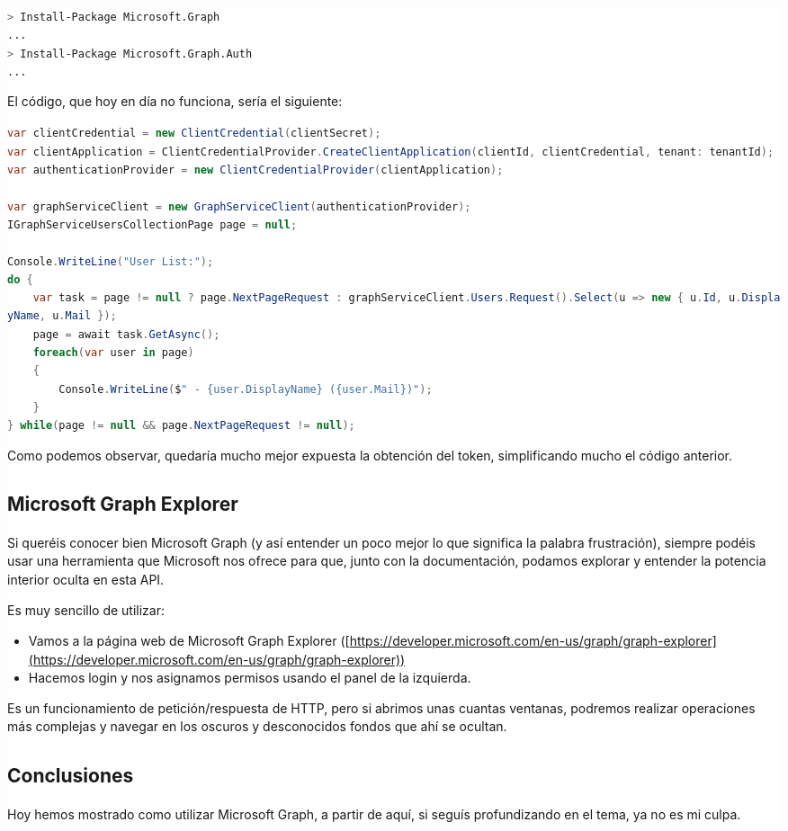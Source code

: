 ```bash
> Install-Package Microsoft.Graph
...
> Install-Package Microsoft.Graph.Auth
...
```

El código, que hoy en día no funciona, sería el siguiente:

```csharp
var clientCredential = new ClientCredential(clientSecret);
var clientApplication = ClientCredentialProvider.CreateClientApplication(clientId, clientCredential, tenant: tenantId);
var authenticationProvider = new ClientCredentialProvider(clientApplication);

var graphServiceClient = new GraphServiceClient(authenticationProvider);
IGraphServiceUsersCollectionPage page = null;

Console.WriteLine("User List:");
do {
    var task = page != null ? page.NextPageRequest : graphServiceClient.Users.Request().Select(u => new { u.Id, u.DisplayName, u.Mail });
    page = await task.GetAsync();
    foreach(var user in page)
    {
        Console.WriteLine($" - {user.DisplayName} ({user.Mail})");
    }
} while(page != null && page.NextPageRequest != null);
```

Como podemos observar, quedaría mucho mejor expuesta la obtención del token, simplificando mucho el código anterior.

## Microsoft Graph Explorer

Si queréis conocer bien Microsoft Graph (y así entender un poco mejor lo que significa la palabra frustración), siempre podéis usar una herramienta que Microsoft nos ofrece para que, junto con la documentación, podamos explorar y entender la potencia interior oculta en esta API.

Es muy sencillo de utilizar:

- Vamos a la página web de Microsoft Graph Explorer ([https://developer.microsoft.com/en-us/graph/graph-explorer](https://developer.microsoft.com/en-us/graph/graph-explorer))
- Hacemos login y nos asignamos permisos usando el panel de la izquierda.

Es un funcionamiento de petición/respuesta de HTTP, pero si abrimos unas cuantas ventanas, podremos realizar operaciones más complejas y navegar en los oscuros y desconocidos fondos que ahí se ocultan.

## Conclusiones

Hoy hemos mostrado como utilizar Microsoft Graph, a partir de aquí, si seguís profundizando en el tema, ya no es mi culpa.
